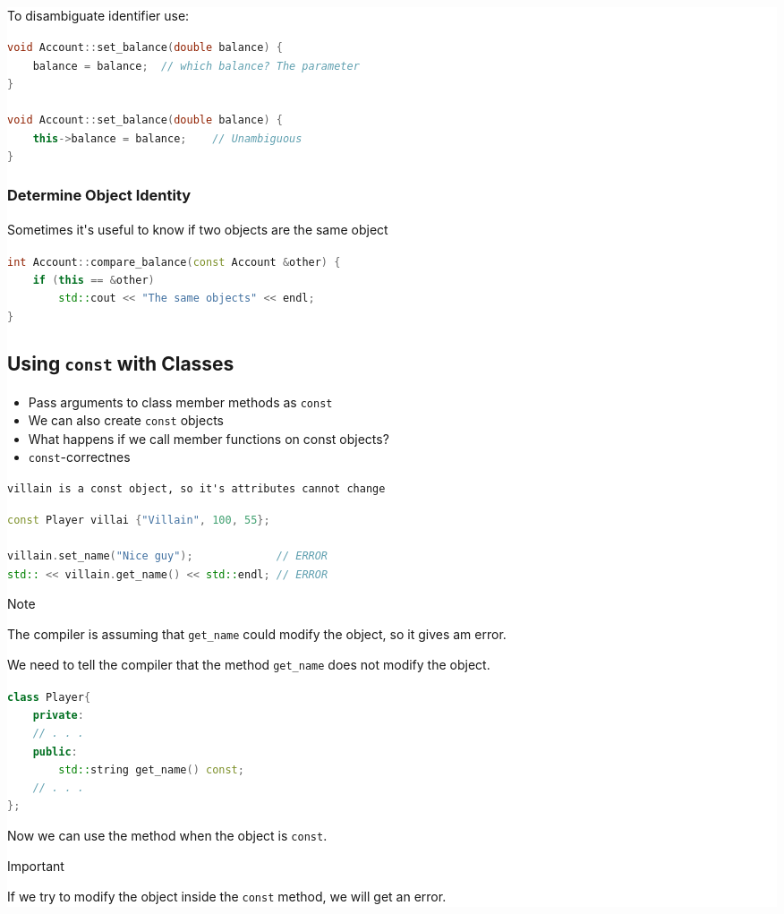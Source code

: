 To disambiguate identifier use:
```c++
void Account::set_balance(double balance) {
    balance = balance;  // which balance? The parameter
}

void Account::set_balance(double balance) {
    this->balance = balance;    // Unambiguous
}
```

### Determine Object Identity
Sometimes it's useful to know if two objects are the same object
```c++
int Account::compare_balance(const Account &other) {
    if (this == &other)
        std::cout << "The same objects" << endl;
}
```

## Using `const` with Classes
- Pass arguments to class member methods as `const`
- We can also create `const` objects
- What happens if we call member functions on const objects?
- `const`-correctnes

`villain is a const object, so it's attributes cannot change`
```c++
const Player villai {"Villain", 100, 55};

villain.set_name("Nice guy");             // ERROR
std:: << villain.get_name() << std::endl; // ERROR
```
> [!NOTE]
> The compiler is assuming that `get_name` could modify the object, so it gives am error.

We need to tell the compiler that the method `get_name` does not modify the object.
```c++
class Player{
    private:
    // . . . 
    public:
        std::string get_name() const;
    // . . .
};
```
Now we can use the method when the object is `const`.
> [!IMPORTANT]
> If we try to modify the object inside the `const` method, we will get an error.










